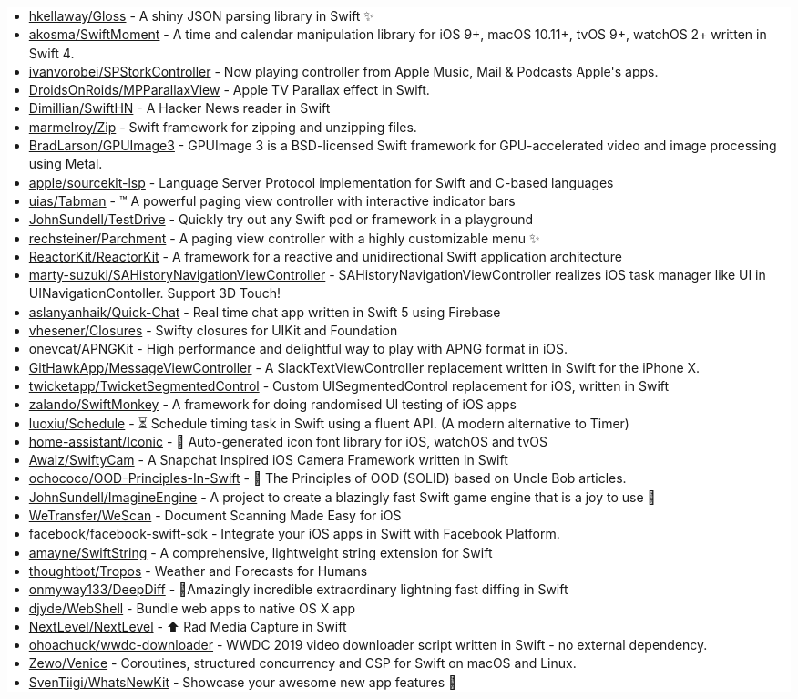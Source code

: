 * [hkellaway/Gloss](https://github.com/hkellaway/Gloss) - A shiny JSON parsing library in Swift :sparkles:
* [akosma/SwiftMoment](https://github.com/akosma/SwiftMoment) - A time and calendar manipulation library for  iOS 9+, macOS 10.11+, tvOS 9+, watchOS 2+ written in Swift 4.
* [ivanvorobei/SPStorkController](https://github.com/ivanvorobei/SPStorkController) - Now playing controller from Apple Music, Mail & Podcasts Apple's apps.
* [DroidsOnRoids/MPParallaxView](https://github.com/DroidsOnRoids/MPParallaxView) - Apple TV Parallax effect in Swift.
* [Dimillian/SwiftHN](https://github.com/Dimillian/SwiftHN) - A Hacker News reader in Swift
* [marmelroy/Zip](https://github.com/marmelroy/Zip) - Swift framework for zipping and unzipping files.
* [BradLarson/GPUImage3](https://github.com/BradLarson/GPUImage3) - GPUImage 3 is a BSD-licensed Swift framework for GPU-accelerated video and image processing using Metal.
* [apple/sourcekit-lsp](https://github.com/apple/sourcekit-lsp) - Language Server Protocol implementation for Swift and C-based languages
* [uias/Tabman](https://github.com/uias/Tabman) - ™️ A powerful paging view controller with interactive indicator bars
* [JohnSundell/TestDrive](https://github.com/JohnSundell/TestDrive) - Quickly try out any Swift pod or framework in a playground
* [rechsteiner/Parchment](https://github.com/rechsteiner/Parchment) - A paging view controller with a highly customizable menu ✨
* [ReactorKit/ReactorKit](https://github.com/ReactorKit/ReactorKit) - A framework for a reactive and unidirectional Swift application architecture
* [marty-suzuki/SAHistoryNavigationViewController](https://github.com/marty-suzuki/SAHistoryNavigationViewController) - SAHistoryNavigationViewController realizes iOS task manager like UI in UINavigationContoller. Support 3D Touch!
* [aslanyanhaik/Quick-Chat](https://github.com/aslanyanhaik/Quick-Chat) - Real time chat app written in Swift 5 using Firebase
* [vhesener/Closures](https://github.com/vhesener/Closures) - Swifty closures for UIKit and Foundation
* [onevcat/APNGKit](https://github.com/onevcat/APNGKit) - High performance and delightful way to play with APNG format in iOS.
* [GitHawkApp/MessageViewController](https://github.com/GitHawkApp/MessageViewController) - A SlackTextViewController replacement written in Swift for the iPhone X.
* [twicketapp/TwicketSegmentedControl](https://github.com/twicketapp/TwicketSegmentedControl) - Custom UISegmentedControl replacement for iOS, written in Swift
* [zalando/SwiftMonkey](https://github.com/zalando/SwiftMonkey) - A framework for doing randomised UI testing of iOS apps
* [luoxiu/Schedule](https://github.com/luoxiu/Schedule) - ⏳ Schedule timing task in Swift using a fluent API. (A modern alternative to Timer)
* [home-assistant/Iconic](https://github.com/home-assistant/Iconic) - :art: Auto-generated icon font library for iOS, watchOS and tvOS
* [Awalz/SwiftyCam](https://github.com/Awalz/SwiftyCam) - A Snapchat Inspired iOS Camera Framework written in Swift
* [ochococo/OOD-Principles-In-Swift](https://github.com/ochococo/OOD-Principles-In-Swift) - 💎 The Principles of OOD (SOLID) based on Uncle Bob articles.
* [JohnSundell/ImagineEngine](https://github.com/JohnSundell/ImagineEngine) - A project to create a blazingly fast Swift game engine that is a joy to use 🚀
* [WeTransfer/WeScan](https://github.com/WeTransfer/WeScan) - Document Scanning Made Easy for iOS
* [facebook/facebook-swift-sdk](https://github.com/facebook/facebook-swift-sdk) - Integrate your iOS apps in Swift with Facebook Platform.
* [amayne/SwiftString](https://github.com/amayne/SwiftString) - A comprehensive, lightweight string extension for Swift
* [thoughtbot/Tropos](https://github.com/thoughtbot/Tropos) - Weather and Forecasts for Humans
* [onmyway133/DeepDiff](https://github.com/onmyway133/DeepDiff) - 🦀Amazingly incredible extraordinary lightning fast diffing in Swift
* [djyde/WebShell](https://github.com/djyde/WebShell) - Bundle web apps to native OS X app
* [NextLevel/NextLevel](https://github.com/NextLevel/NextLevel) - ⬆️ Rad Media Capture in Swift
* [ohoachuck/wwdc-downloader](https://github.com/ohoachuck/wwdc-downloader) - WWDC 2019 video downloader script written in Swift - no external dependency.
* [Zewo/Venice](https://github.com/Zewo/Venice) - Coroutines, structured concurrency and CSP for Swift on macOS and Linux.
* [SvenTiigi/WhatsNewKit](https://github.com/SvenTiigi/WhatsNewKit) - Showcase your awesome new app features 📱